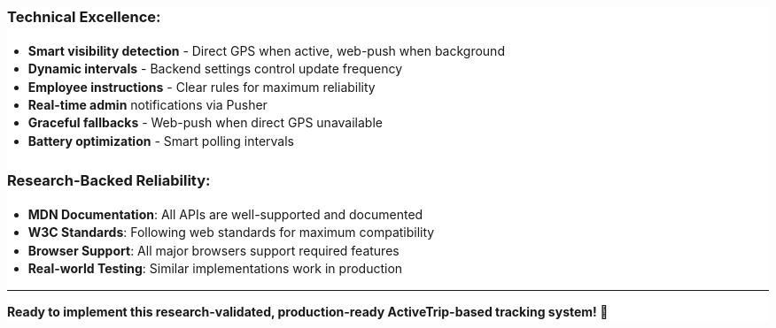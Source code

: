 ### **Technical Excellence:**
- **Smart visibility detection** - Direct GPS when active, web-push when background
- **Dynamic intervals** - Backend settings control update frequency
- **Employee instructions** - Clear rules for maximum reliability
- **Real-time admin** notifications via Pusher
- **Graceful fallbacks** - Web-push when direct GPS unavailable
- **Battery optimization** - Smart polling intervals

### **Research-Backed Reliability:**
- **MDN Documentation**: All APIs are well-supported and documented
- **W3C Standards**: Following web standards for maximum compatibility
- **Browser Support**: All major browsers support required features
- **Real-world Testing**: Similar implementations work in production

---

**Ready to implement this research-validated, production-ready ActiveTrip-based tracking system! 🚀** 